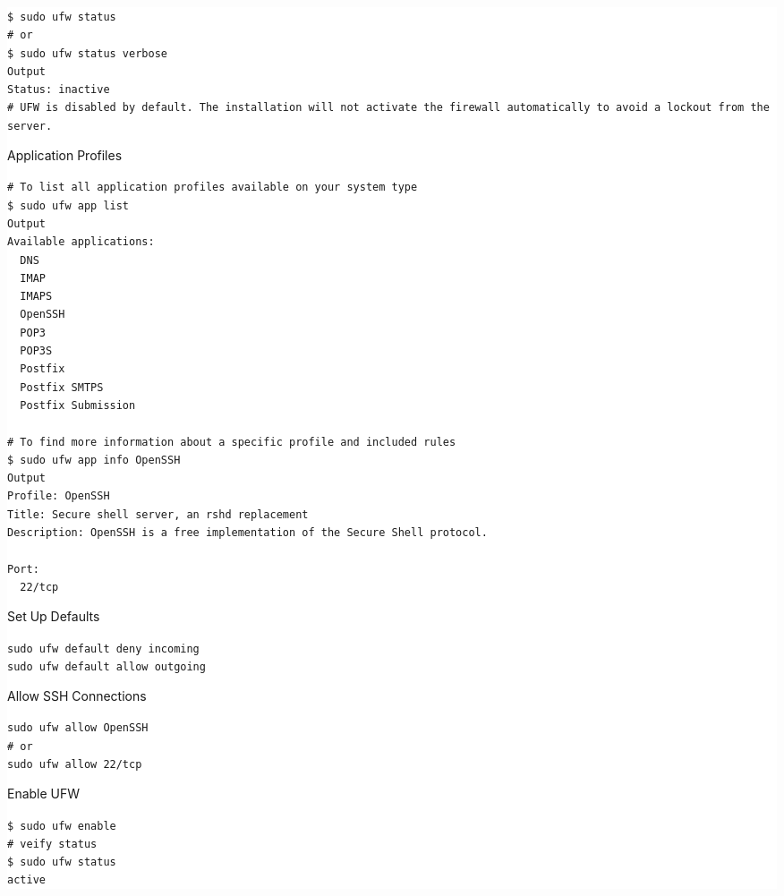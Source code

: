 ```shell
$ sudo ufw status
# or
$ sudo ufw status verbose
Output
Status: inactive
# UFW is disabled by default. The installation will not activate the firewall automatically to avoid a lockout from the server.
```

Application Profiles

```shell
# To list all application profiles available on your system type
$ sudo ufw app list
Output
Available applications:
  DNS
  IMAP
  IMAPS
  OpenSSH
  POP3
  POP3S
  Postfix
  Postfix SMTPS
  Postfix Submission

# To find more information about a specific profile and included rules
$ sudo ufw app info OpenSSH
Output
Profile: OpenSSH
Title: Secure shell server, an rshd replacement
Description: OpenSSH is a free implementation of the Secure Shell protocol.

Port:
  22/tcp
```

Set Up Defaults

```shell
sudo ufw default deny incoming
sudo ufw default allow outgoing
```

Allow SSH Connections

```shell
sudo ufw allow OpenSSH
# or
sudo ufw allow 22/tcp
```

Enable UFW

```shell
$ sudo ufw enable
# veify status
$ sudo ufw status
active
```
